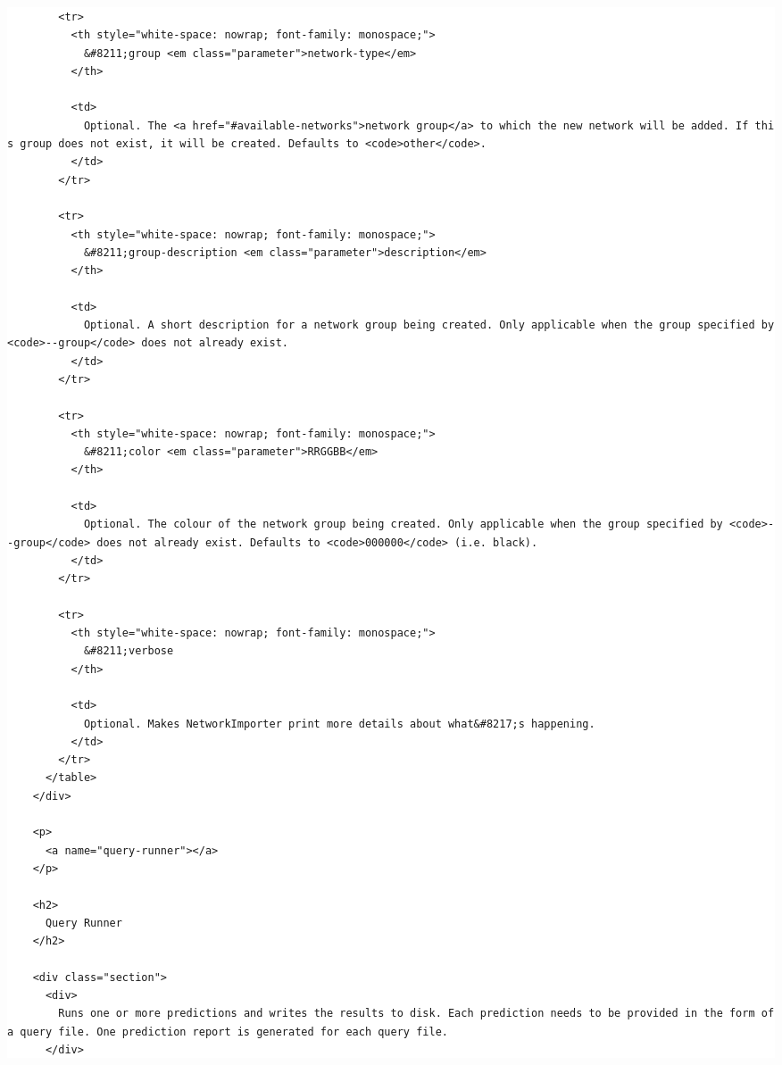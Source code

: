             <tr>
              <th style="white-space: nowrap; font-family: monospace;">
                &#8211;group <em class="parameter">network-type</em>
              </th>
              
              <td>
                Optional. The <a href="#available-networks">network group</a> to which the new network will be added. If this group does not exist, it will be created. Defaults to <code>other</code>.
              </td>
            </tr>
            
            <tr>
              <th style="white-space: nowrap; font-family: monospace;">
                &#8211;group-description <em class="parameter">description</em>
              </th>
              
              <td>
                Optional. A short description for a network group being created. Only applicable when the group specified by <code>--group</code> does not already exist.
              </td>
            </tr>
            
            <tr>
              <th style="white-space: nowrap; font-family: monospace;">
                &#8211;color <em class="parameter">RRGGBB</em>
              </th>
              
              <td>
                Optional. The colour of the network group being created. Only applicable when the group specified by <code>--group</code> does not already exist. Defaults to <code>000000</code> (i.e. black).
              </td>
            </tr>
            
            <tr>
              <th style="white-space: nowrap; font-family: monospace;">
                &#8211;verbose
              </th>
              
              <td>
                Optional. Makes NetworkImporter print more details about what&#8217;s happening.
              </td>
            </tr>
          </table>
        </div>
        
        <p>
          <a name="query-runner"></a>
        </p>
        
        <h2>
          Query Runner
        </h2>
        
        <div class="section">
          <div>
            Runs one or more predictions and writes the results to disk. Each prediction needs to be provided in the form of a query file. One prediction report is generated for each query file.
          </div>
          